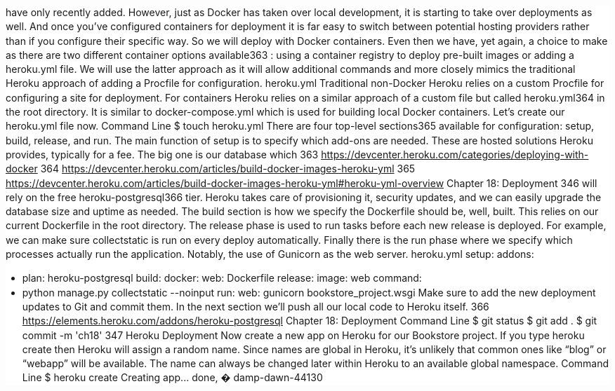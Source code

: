 have only recently added. However, just as Docker has taken over local development,
it is starting to take over deployments as well. And once you’ve configured containers
for deployment it is far easy to switch between potential hosting providers rather
than if you configure their specific way. So we will deploy with Docker containers.
Even then we have, yet again, a choice to make as there are two different container
options available363 : using a container registry to deploy pre-built images or adding a
heroku.yml file. We will use the latter approach as it will allow additional commands
and more closely mimics the traditional Heroku approach of adding a Procfile for
configuration.
heroku.yml
Traditional non-Docker Heroku relies on a custom Procfile for configuring a site for
deployment. For containers Heroku relies on a similar approach of a custom file but
called heroku.yml364 in the root directory. It is similar to docker-compose.yml which is
used for building local Docker containers.
Let’s create our heroku.yml file now.
Command Line
$ touch heroku.yml
There are four top-level sections365 available for configuration: setup, build, release,
and run.
The main function of setup is to specify which add-ons are needed. These are hosted
solutions Heroku provides, typically for a fee. The big one is our database which
363 https://devcenter.heroku.com/categories/deploying-with-docker
364 https://devcenter.heroku.com/articles/build-docker-images-heroku-yml
365 https://devcenter.heroku.com/articles/build-docker-images-heroku-yml#heroku-yml-overview
Chapter 18: Deployment
 346
will rely on the free heroku-postgresql366 tier. Heroku takes care of provisioning it,
security updates, and we can easily upgrade the database size and uptime as needed.
The build section is how we specify the Dockerfile should be, well, built. This relies
on our current Dockerfile in the root directory.
The release phase is used to run tasks before each new release is deployed. For
example, we can make sure collectstatic is run on every deploy automatically.
Finally there is the run phase where we specify which processes actually run the
application. Notably, the use of Gunicorn as the web server.
heroku.yml
setup:
addons:
- plan: heroku-postgresql
build:
docker:
web: Dockerfile
release:
image: web
command:
- python manage.py collectstatic --noinput
run:
web: gunicorn bookstore_project.wsgi
Make sure to add the new deployment updates to Git and commit them. In the next
section we’ll push all our local code to Heroku itself.
366 https://elements.heroku.com/addons/heroku-postgresql
Chapter 18: Deployment
Command Line
$ git status
$ git add .
$ git commit -m 'ch18'
347
Heroku Deployment
Now create a new app on Heroku for our Bookstore project. If you type heroku create
then Heroku will assign a random name. Since names are global in Heroku, it’s unlikely
that common ones like “blog” or “webapp” will be available. The name can always be
changed later within Heroku to an available global namespace.
Command Line
$ heroku create
Creating app... done, � damp-dawn-44130